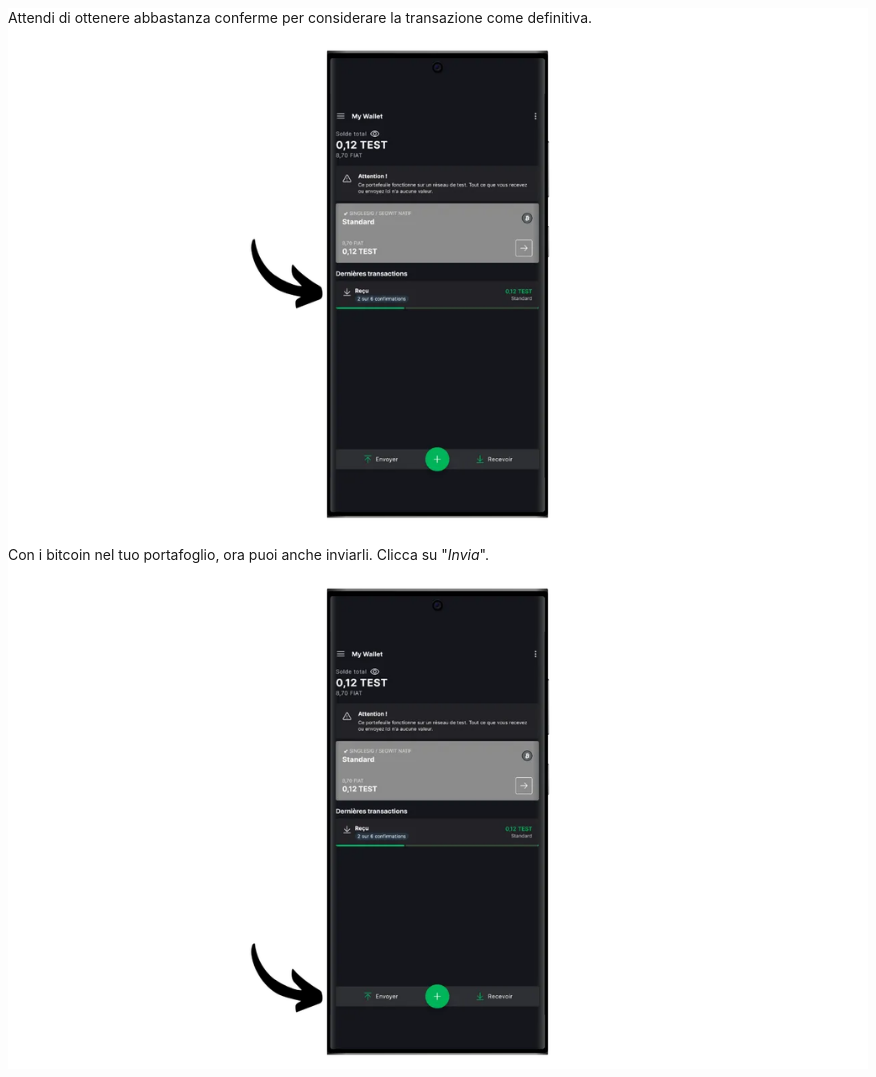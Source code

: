 Attendi di ottenere abbastanza conferme per considerare la transazione come definitiva.

![VERDE](assets/fr/31.webp)

Con i bitcoin nel tuo portafoglio, ora puoi anche inviarli. Clicca su "*Invia*".

![VERDE](assets/fr/32.webp)
